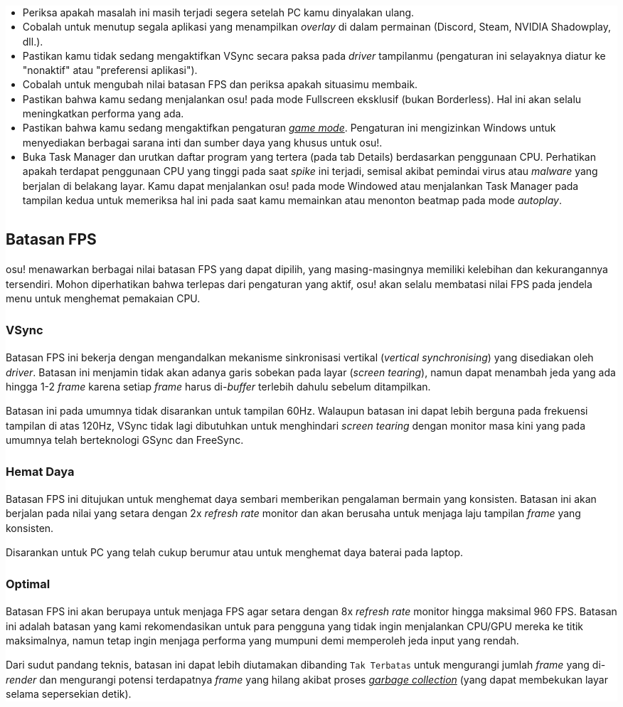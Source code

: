 - Periksa apakah masalah ini masih terjadi segera setelah PC kamu dinyalakan ulang.
- Cobalah untuk menutup segala aplikasi yang menampilkan *overlay* di dalam permainan (Discord, Steam, NVIDIA Shadowplay, dll.).
- Pastikan kamu tidak sedang mengaktifkan VSync secara paksa pada *driver* tampilanmu (pengaturan ini selayaknya diatur ke "nonaktif" atau "preferensi aplikasi").
- Cobalah untuk mengubah nilai batasan FPS dan periksa apakah situasimu membaik.
- Pastikan bahwa kamu sedang menjalankan osu! pada mode Fullscreen eksklusif (bukan Borderless). Hal ini akan selalu meningkatkan performa yang ada.
- Pastikan bahwa kamu sedang mengaktifkan pengaturan [*game mode*](https://www.windowscentral.com/how-enable-disable-game-mode-windows-10). Pengaturan ini mengizinkan Windows untuk menyediakan berbagai sarana inti dan sumber daya yang khusus untuk osu!.
- Buka Task Manager dan urutkan daftar program yang tertera (pada tab Details) berdasarkan penggunaan CPU. Perhatikan apakah terdapat penggunaan CPU yang tinggi pada saat *spike* ini terjadi, semisal akibat pemindai virus atau *malware* yang berjalan di belakang layar. Kamu dapat menjalankan osu! pada mode Windowed atau menjalankan Task Manager pada tampilan kedua untuk memeriksa hal ini pada saat kamu memainkan atau menonton beatmap pada mode *autoplay*.

## Batasan FPS

osu! menawarkan berbagai nilai batasan FPS yang dapat dipilih, yang masing-masingnya memiliki kelebihan dan kekurangannya tersendiri. Mohon diperhatikan bahwa terlepas dari pengaturan yang aktif, osu! akan selalu membatasi nilai FPS pada jendela menu untuk menghemat pemakaian CPU.

### VSync

Batasan FPS ini bekerja dengan mengandalkan mekanisme sinkronisasi vertikal (*vertical synchronising*) yang disediakan oleh *driver*. Batasan ini menjamin tidak akan adanya garis sobekan pada layar (*screen tearing*), namun dapat menambah jeda yang ada hingga 1-2 *frame* karena setiap *frame* harus di-*buffer* terlebih dahulu sebelum ditampilkan.

Batasan ini pada umumnya tidak disarankan untuk tampilan 60Hz. Walaupun batasan ini dapat lebih berguna pada frekuensi tampilan di atas 120Hz, VSync tidak lagi dibutuhkan untuk menghindari *screen tearing* dengan monitor masa kini yang pada umumnya telah berteknologi GSync dan FreeSync.

### Hemat Daya

Batasan FPS ini ditujukan untuk menghemat daya sembari memberikan pengalaman bermain yang konsisten. Batasan ini akan berjalan pada nilai yang setara dengan 2x *refresh rate* monitor dan akan berusaha untuk menjaga laju tampilan *frame* yang konsisten.

Disarankan untuk PC yang telah cukup berumur atau untuk menghemat daya baterai pada laptop.

### Optimal

Batasan FPS ini akan berupaya untuk menjaga FPS agar setara dengan 8x *refresh rate* monitor hingga maksimal 960 FPS. Batasan ini adalah batasan yang kami rekomendasikan untuk para pengguna yang tidak ingin menjalankan CPU/GPU mereka ke titik maksimalnya, namun tetap ingin menjaga performa yang mumpuni demi memperoleh jeda input yang rendah.

Dari sudut pandang teknis, batasan ini dapat lebih diutamakan dibanding `Tak Terbatas` untuk mengurangi jumlah *frame* yang di-*render* dan mengurangi potensi terdapatnya *frame* yang hilang akibat proses [*garbage collection*](https://en.wikipedia.org/wiki/Garbage_collection_\(computer_science\)) (yang dapat membekukan layar selama sepersekian detik).
